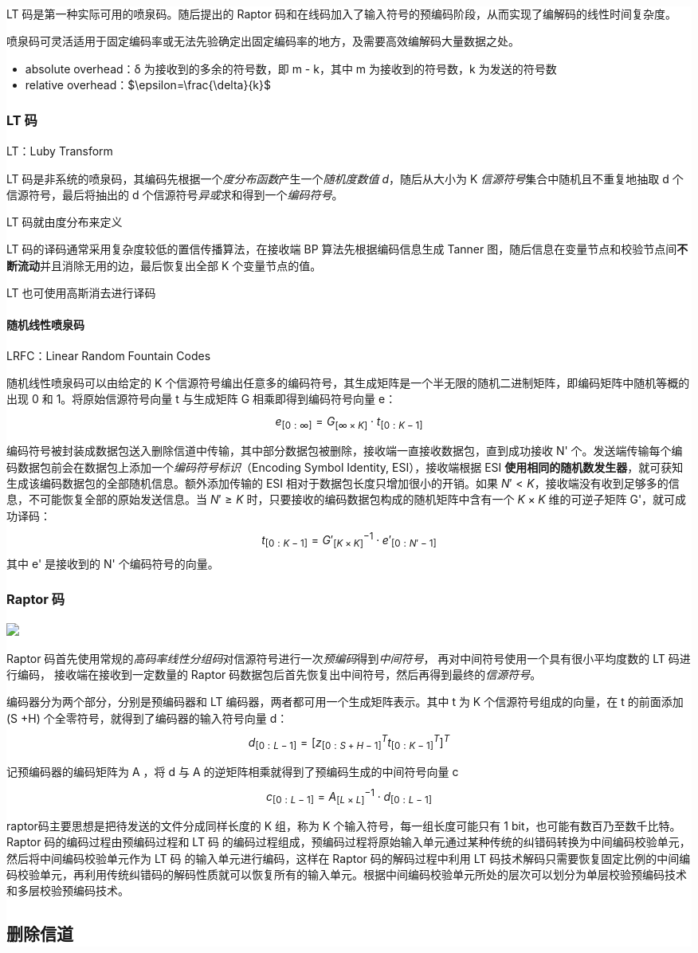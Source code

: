 LT 码是第一种实际可用的喷泉码。随后提出的 Raptor 码和在线码加入了输入符号的预编码阶段，从而实现了编解码的线性时间复杂度。

喷泉码可灵活适用于固定编码率或无法先验确定出固定编码率的地方，及需要高效编解码大量数据之处。

- absolute overhead：δ 为接收到的多余的符号数，即 m - k，其中 m 为接收到的符号数，k 为发送的符号数
- relative overhead：$\epsilon=\frac{\delta}{k}$

### LT 码

LT：Luby Transform

LT 码是非系统的喷泉码，其编码先根据一个*度分布函数*产生一个*随机度数值 d*，随后从大小为 K *信源符号*集合中随机且不重复地抽取 d 个信源符号，最后将抽出的 d 个信源符号*异或*求和得到一个*编码符号*。

LT 码就由度分布来定义

LT 码的译码通常采用复杂度较低的置信传播算法，在接收端 BP 算法先根据编码信息生成 Tanner 图，随后信息在变量节点和校验节点间**不断流动**并且消除无用的边，最后恢复出全部 K 个变量节点的值。

LT 也可使用高斯消去进行译码

#### 随机线性喷泉码

LRFC：Linear Random Fountain Codes

随机线性喷泉码可以由给定的 K 个信源符号编出任意多的编码符号，其生成矩阵是一个半无限的随机二进制矩阵，即编码矩阵中随机等概的出现 0 和 1。将原始信源符号向量 t 与生成矩阵 G 相乘即得到编码符号向量 e：
$$e_{[0:\infty]}=G_{[\infty\times{K}]}\cdot{t_{[0:K-1]}}$$

编码符号被封装成数据包送入删除信道中传输，其中部分数据包被删除，接收端一直接收数据包，直到成功接收 N' 个。发送端传输每个编码数据包前会在数据包上添加一个*编码符号标识*（Encoding Symbol Identity, ESI），接收端根据 ESI **使用相同的随机数发生器**，就可获知生成该编码数据包的全部随机信息。额外添加传输的 ESI 相对于数据包长度只增加很小的开销。如果 $N' < K$，接收端没有收到足够多的信息，不可能恢复全部的原始发送信息。当 $N'\geq{K}$ 时，只要接收的编码数据包构成的随机矩阵中含有一个 $K\times{K}$ 维的可逆子矩阵 G'，就可成功译码：
$$t_{[0:K-1]}=G'^{-1}_{[K\times{K}]}\cdot{e'}_{[0:N'-1]}$$
其中 e' 是接收到的 N' 个编码符号的向量。

### Raptor 码

![](Raptor.png)

Raptor 码首先使用常规的*高码率线性分组码*对信源符号进行一次*预编码*得到*中间符号*，
再对中间符号使用一个具有很小平均度数的 LT 码进行编码，
接收端在接收到一定数量的 Raptor 码数据包后首先恢复出中间符号，然后再得到最终的*信源符号*。

编码器分为两个部分，分别是预编码器和 LT 编码器，两者都可用一个生成矩阵表示。其中 t 为 K 个信源符号组成的向量，在 t 的前面添加 (S +H) 个全零符号，就得到了编码器的输入符号向量 d：
$$d_{[0:L-1]}=[z^T_{[0:S+H-1]}t^T_{[0:K-1]}]^T$$

记预编码器的编码矩阵为 A ，将 d 与 A 的逆矩阵相乘就得到了预编码生成的中间符号向量 c
$$c_{[0:L-1]}=A^{-1}_{[L\times{L}]}\cdot{d_{[0:L-1]}}$$

raptor码主要思想是把待发送的文件分成同样长度的 K 组，称为 K 个输入符号，每一组长度可能只有 1 bit，也可能有数百乃至数千比特。Raptor 码的编码过程由预编码过程和 LT 码 的编码过程组成，预编码过程将原始输入单元通过某种传统的纠错码转换为中间编码校验单元，然后将中间编码校验单元作为 LT 码 的输入单元进行编码，这样在 Raptor 码的解码过程中利用 LT 码技术解码只需要恢复固定比例的中间编码校验单元，再利用传统纠错码的解码性质就可以恢复所有的输入单元。根据中间编码校验单元所处的层次可以划分为单层校验预编码技术和多层校验预编码技术。

## 删除信道
